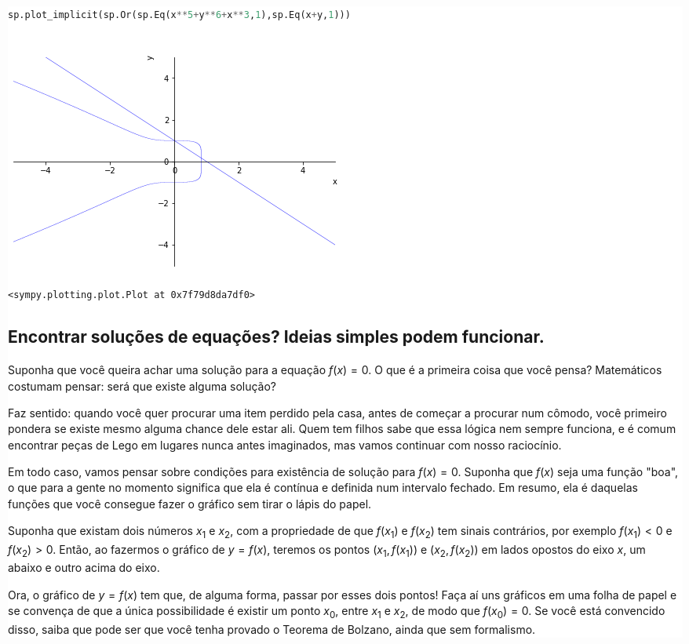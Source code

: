 ```python
sp.plot_implicit(sp.Or(sp.Eq(x**5+y**6+x**3,1),sp.Eq(x+y,1)))
```


​    
![png](output_33_0.png)
​    





    <sympy.plotting.plot.Plot at 0x7f79d8da7df0>



## Encontrar soluções de equações? Ideias simples podem funcionar.

Suponha que você queira achar uma solução para a equação $f(x)=0$. O que é a primeira coisa que você pensa? Matemáticos costumam pensar: será que existe alguma solução?

Faz sentido: quando você quer procurar uma item perdido pela casa, antes de começar a procurar num cômodo, você primeiro pondera se existe mesmo alguma chance dele estar ali. Quem tem filhos sabe que essa lógica nem sempre funciona, e é comum encontrar peças de Lego em lugares nunca antes imaginados, mas vamos continuar com nosso raciocínio.

Em todo caso, vamos pensar sobre condições para existência de solução para $f(x)=0$. Suponha que $f(x)$ seja uma função "boa", o que para a gente no momento significa que ela é contínua e definida num intervalo fechado. Em resumo, ela é daquelas funções que você consegue fazer o gráfico sem tirar o lápis do papel. 

Suponha que existam dois números $x_1$ e $x_2$, com a propriedade de que $f(x_1)$ e $f(x_2)$ tem sinais contrários, por exemplo $f(x_1)<0$ e $f(x_2)>0$. Então, ao fazermos o gráfico de $y=f(x)$, teremos os pontos $(x_1,f(x_1))$ e $(x_2,f(x_2))$ em lados opostos do eixo $x$, um abaixo e outro acima do eixo.

Ora, o gráfico de $y=f(x)$ tem que, de alguma forma, passar por esses dois pontos! Faça aí uns gráficos em uma folha de papel e se convença de que a única possibilidade é existir um ponto $x_0$, entre $x_1$ e $x_2$, de modo que $f(x_0)=0$. Se você está convencido disso, saiba que pode ser que você tenha provado o Teorema de Bolzano, ainda que sem formalismo.

